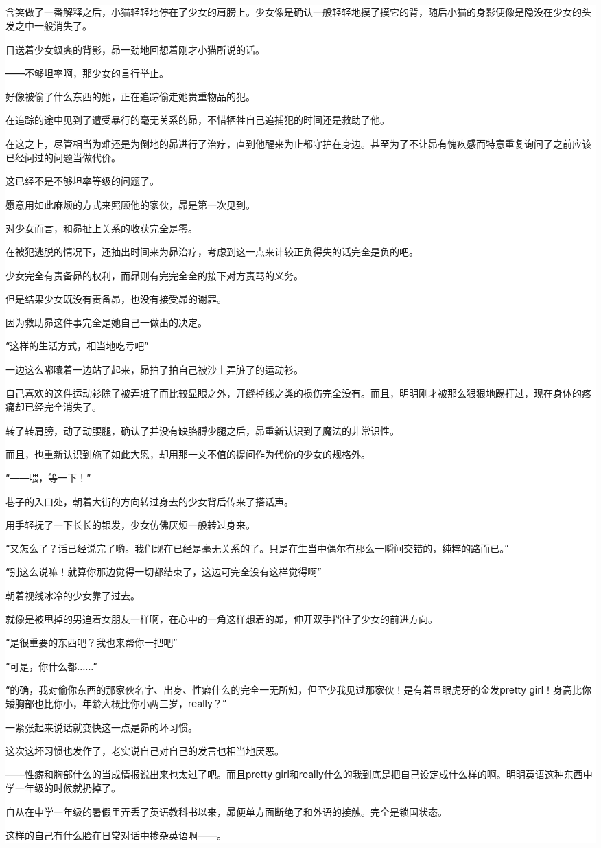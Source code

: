 含笑做了一番解释之后，小猫轻轻地停在了少女的肩膀上。少女像是确认一般轻轻地摸了摸它的背，随后小猫的身影便像是隐没在少女的头发之中一般消失了。

目送着少女飒爽的背影，昴一劲地回想着刚才小猫所说的话。

――不够坦率啊，那少女的言行举止。

好像被偷了什么东西的她，正在追踪偷走她贵重物品的犯。

在追踪的途中见到了遭受暴行的毫无关系的昴，不惜牺牲自己追捕犯的时间还是救助了他。

在这之上，尽管相当为难还是为倒地的昴进行了治疗，直到他醒来为止都守护在身边。甚至为了不让昴有愧疚感而特意重复询问了之前应该已经问过的问题当做代价。

这已经不是不够坦率等级的问题了。

愿意用如此麻烦的方式来照顾他的家伙，昴是第一次见到。

对少女而言，和昴扯上关系的收获完全是零。

在被犯逃脱的情况下，还抽出时间来为昴治疗，考虑到这一点来计较正负得失的话完全是负的吧。

少女完全有责备昴的权利，而昴则有完完全全的接下对方责骂的义务。

但是结果少女既没有责备昴，也没有接受昴的谢罪。

因为救助昴这件事完全是她自己一做出的决定。

“这样的生活方式，相当地吃亏吧”

一边这么嘟囔着一边站了起来，昴拍了拍自己被沙土弄脏了的运动衫。

自己喜欢的这件运动衫除了被弄脏了而比较显眼之外，开缝掉线之类的损伤完全没有。而且，明明刚才被那么狠狠地踢打过，现在身体的疼痛却已经完全消失了。

转了转肩膀，动了动腰腿，确认了并没有缺胳膊少腿之后，昴重新认识到了魔法的非常识性。

而且，也重新认识到施了如此大恩，却用那一文不值的提问作为代价的少女的规格外。

“――喂，等一下！”

巷子的入口处，朝着大街的方向转过身去的少女背后传来了搭话声。

用手轻抚了一下长长的银发，少女仿佛厌烦一般转过身来。

“又怎么了？话已经说完了哟。我们现在已经是毫无关系的了。只是在生当中偶尔有那么一瞬间交错的，纯粹的路而已。”

“别这么说嘛！就算你那边觉得一切都结束了，这边可完全没有这样觉得啊”

朝着视线冰冷的少女靠了过去。

就像是被甩掉的男追着女朋友一样啊，在心中的一角这样想着的昴，伸开双手挡住了少女的前进方向。

“是很重要的东西吧？我也来帮你一把吧”

“可是，你什么都……”

“的确，我对偷你东西的那家伙名字、出身、性癖什么的完全一无所知，但至少我见过那家伙！是有着显眼虎牙的金发pretty girl！身高比你矮胸部也比你小，年龄大概比你小两三岁，really？”

一紧张起来说话就变快这一点是昴的坏习惯。

这次这坏习惯也发作了，老实说自己对自己的发言也相当地厌恶。

――性癖和胸部什么的当成情报说出来也太过了吧。而且pretty girl和really什么的我到底是把自己设定成什么样的啊。明明英语这种东西中学一年级的时候就扔掉了。

自从在中学一年级的暑假里弄丢了英语教科书以来，昴便单方面断绝了和外语的接触。完全是锁国状态。

这样的自己有什么脸在日常对话中掺杂英语啊――。
